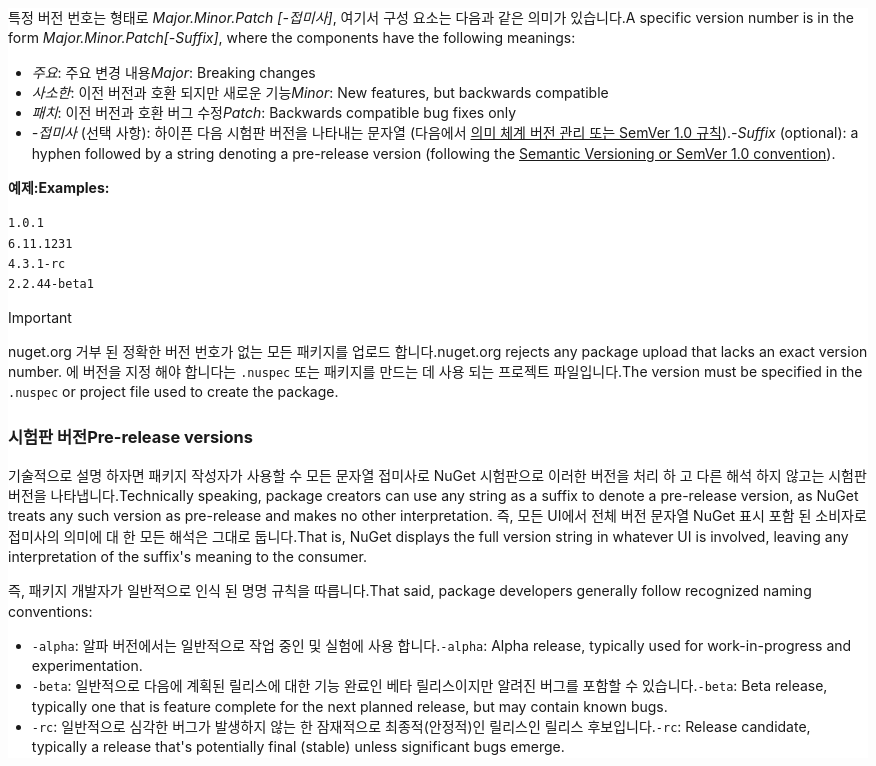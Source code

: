 <span data-ttu-id="f11e0-113">특정 버전 번호는 형태로 *Major.Minor.Patch [-접미사]*, 여기서 구성 요소는 다음과 같은 의미가 있습니다.</span><span class="sxs-lookup"><span data-stu-id="f11e0-113">A specific version number is in the form *Major.Minor.Patch[-Suffix]*, where the components have the following meanings:</span></span>

- <span data-ttu-id="f11e0-114">*주요*: 주요 변경 내용</span><span class="sxs-lookup"><span data-stu-id="f11e0-114">*Major*: Breaking changes</span></span>
- <span data-ttu-id="f11e0-115">*사소한*: 이전 버전과 호환 되지만 새로운 기능</span><span class="sxs-lookup"><span data-stu-id="f11e0-115">*Minor*: New features, but backwards compatible</span></span>
- <span data-ttu-id="f11e0-116">*패치*: 이전 버전과 호환 버그 수정</span><span class="sxs-lookup"><span data-stu-id="f11e0-116">*Patch*: Backwards compatible bug fixes only</span></span>
- <span data-ttu-id="f11e0-117">*-접미사* (선택 사항): 하이픈 다음 시험판 버전을 나타내는 문자열 (다음에서 [의미 체계 버전 관리 또는 SemVer 1.0 규칙](http://semver.org/spec/v1.0.0.html)).</span><span class="sxs-lookup"><span data-stu-id="f11e0-117">*-Suffix* (optional): a hyphen followed by a string denoting a pre-release version (following the [Semantic Versioning or SemVer 1.0 convention](http://semver.org/spec/v1.0.0.html)).</span></span>

<span data-ttu-id="f11e0-118">**예제:**</span><span class="sxs-lookup"><span data-stu-id="f11e0-118">**Examples:**</span></span>

    1.0.1
    6.11.1231
    4.3.1-rc
    2.2.44-beta1

> [!Important]
> <span data-ttu-id="f11e0-119">nuget.org 거부 된 정확한 버전 번호가 없는 모든 패키지를 업로드 합니다.</span><span class="sxs-lookup"><span data-stu-id="f11e0-119">nuget.org rejects any package upload that lacks an exact version number.</span></span> <span data-ttu-id="f11e0-120">에 버전을 지정 해야 합니다는 `.nuspec` 또는 패키지를 만드는 데 사용 되는 프로젝트 파일입니다.</span><span class="sxs-lookup"><span data-stu-id="f11e0-120">The version must be specified in the `.nuspec` or project file used to create the package.</span></span>

### <a name="pre-release-versions"></a><span data-ttu-id="f11e0-121">시험판 버전</span><span class="sxs-lookup"><span data-stu-id="f11e0-121">Pre-release versions</span></span>

<span data-ttu-id="f11e0-122">기술적으로 설명 하자면 패키지 작성자가 사용할 수 모든 문자열 접미사로 NuGet 시험판으로 이러한 버전을 처리 하 고 다른 해석 하지 않고는 시험판 버전을 나타냅니다.</span><span class="sxs-lookup"><span data-stu-id="f11e0-122">Technically speaking, package creators can use any string as a suffix to denote a pre-release version, as NuGet treats any such version as pre-release and makes no other interpretation.</span></span> <span data-ttu-id="f11e0-123">즉, 모든 UI에서 전체 버전 문자열 NuGet 표시 포함 된 소비자로 접미사의 의미에 대 한 모든 해석은 그대로 둡니다.</span><span class="sxs-lookup"><span data-stu-id="f11e0-123">That is, NuGet displays the full version string in whatever UI is involved, leaving any interpretation of the suffix's meaning to the consumer.</span></span>

<span data-ttu-id="f11e0-124">즉, 패키지 개발자가 일반적으로 인식 된 명명 규칙을 따릅니다.</span><span class="sxs-lookup"><span data-stu-id="f11e0-124">That said, package developers generally follow recognized naming conventions:</span></span>

- <span data-ttu-id="f11e0-125">`-alpha`: 알파 버전에서는 일반적으로 작업 중인 및 실험에 사용 합니다.</span><span class="sxs-lookup"><span data-stu-id="f11e0-125">`-alpha`: Alpha release, typically used for work-in-progress and experimentation.</span></span>
- <span data-ttu-id="f11e0-126">`-beta`: 일반적으로 다음에 계획된 릴리스에 대한 기능 완료인 베타 릴리스이지만 알려진 버그를 포함할 수 있습니다.</span><span class="sxs-lookup"><span data-stu-id="f11e0-126">`-beta`: Beta release, typically one that is feature complete for the next planned release, but may contain known bugs.</span></span>
- <span data-ttu-id="f11e0-127">`-rc`: 일반적으로 심각한 버그가 발생하지 않는 한 잠재적으로 최종적(안정적)인 릴리스인 릴리스 후보입니다.</span><span class="sxs-lookup"><span data-stu-id="f11e0-127">`-rc`: Release candidate, typically a release that's potentially final (stable) unless significant bugs emerge.</span></span>
